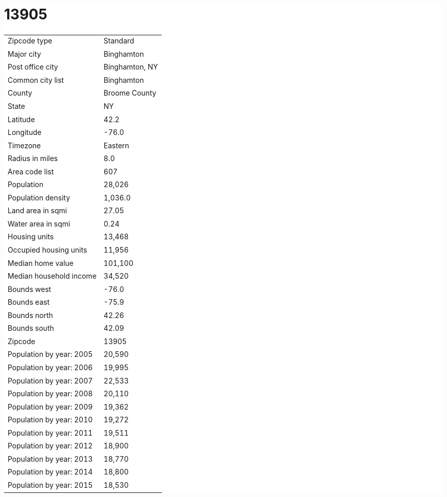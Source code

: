 13905
=====
|||
|--|--|
|Zipcode type|Standard|
|Major city|Binghamton|
|Post office city|Binghamton, NY|
|Common city list|Binghamton|
|County|Broome County|
|State|NY|
|Latitude|42.2|
|Longitude|-76.0|
|Timezone|Eastern|
|Radius in miles|8.0|
|Area code list|607|
|Population|28,026|
|Population density|1,036.0|
|Land area in sqmi|27.05|
|Water area in sqmi|0.24|
|Housing units|13,468|
|Occupied housing units|11,956|
|Median home value|101,100|
|Median household income|34,520|
|Bounds west|-76.0|
|Bounds east|-75.9|
|Bounds north|42.26|
|Bounds south|42.09|
|Zipcode|13905|
|Population by year: 2005|20,590|
|Population by year: 2006|19,995|
|Population by year: 2007|22,533|
|Population by year: 2008|20,110|
|Population by year: 2009|19,362|
|Population by year: 2010|19,272|
|Population by year: 2011|19,511|
|Population by year: 2012|18,900|
|Population by year: 2013|18,770|
|Population by year: 2014|18,800|
|Population by year: 2015|18,530|